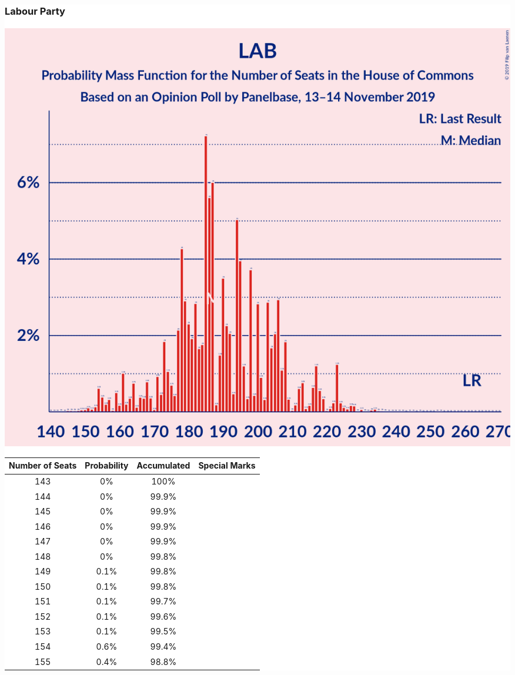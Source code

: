 ### Labour Party

![Graph with seats probability mass function not yet produced](2019-11-14-Panelbase-coalitions-seats-pmf-lab.png "Seats Probability Mass Function")

| Number of Seats | Probability | Accumulated | Special Marks |
|:---------------:|:-----------:|:-----------:|:-------------:|
| 143 | 0% | 100% |  |
| 144 | 0% | 99.9% |  |
| 145 | 0% | 99.9% |  |
| 146 | 0% | 99.9% |  |
| 147 | 0% | 99.9% |  |
| 148 | 0% | 99.8% |  |
| 149 | 0.1% | 99.8% |  |
| 150 | 0.1% | 99.8% |  |
| 151 | 0.1% | 99.7% |  |
| 152 | 0.1% | 99.6% |  |
| 153 | 0.1% | 99.5% |  |
| 154 | 0.6% | 99.4% |  |
| 155 | 0.4% | 98.8% |  |